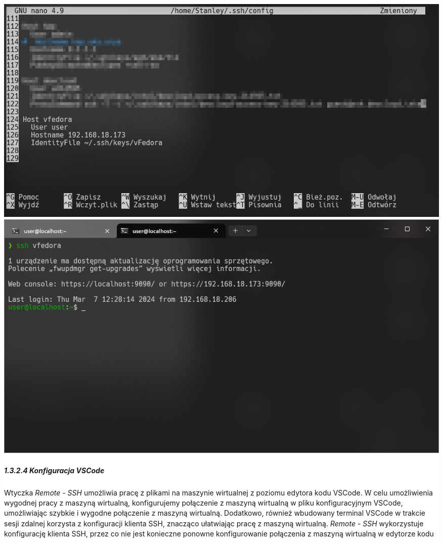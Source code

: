 ![Konfiguracja klienta SSH](img/ssh-config.png)
![Logowanie do maszyny z wykorzystaniem konfiguracji klienta SSH](img/ssh-config-login.png)

##### 1.3.2.4 Konfiguracja VSCode

Wtyczka _Remote - SSH_ umożliwia pracę z plikami na maszynie wirtualnej z poziomu edytora kodu VSCode. W celu umożliwienia wygodnej pracy z maszyną wirtualną, konfigurujemy połączenie z maszyną wirtualną w pliku konfiguracyjnym VSCode, umożliwiając szybkie i wygodne połączenie z maszyną wirtualną. Dodatkowo, również wbudowany terminal VSCode w trakcie sesji zdalnej korzysta z konfiguracji klienta SSH, znacząco ułatwiając pracę z maszyną wirtualną.
_Remote - SSH_ wykorzystuje konfigurację klienta SSH, przez co nie jest konieczne ponowne konfigurowanie połączenia z maszyną wirtualną w edytorze kodu
